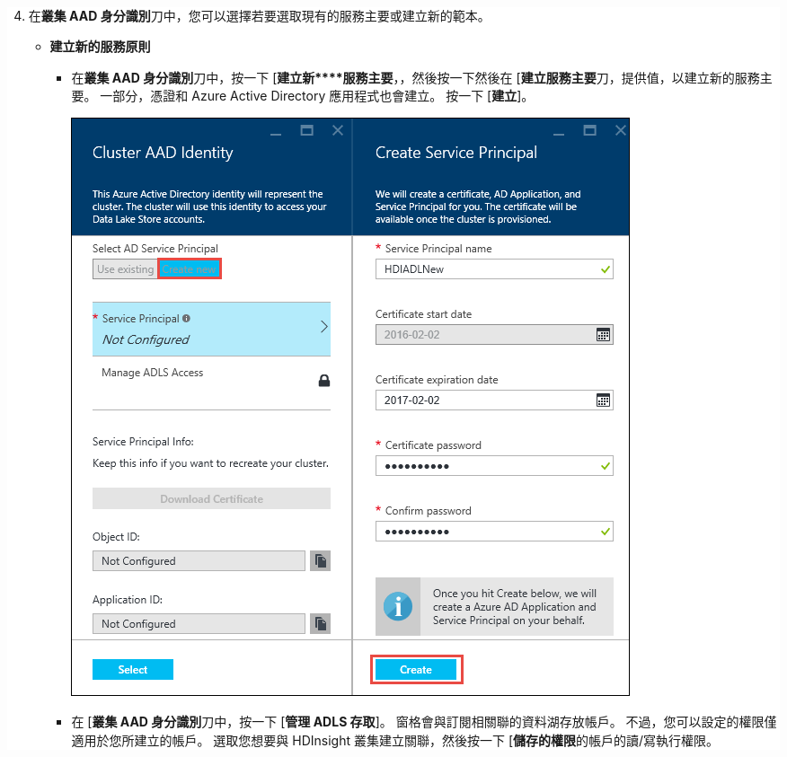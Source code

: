 4. 在**叢集 AAD 身分識別**刀中，您可以選擇若要選取現有的服務主要或建立新的範本。

    * **建立新的服務原則**

        * 在**叢集 AAD 身分識別**刀中，按一下 [**建立新****服務主要**，，然後按一下然後在 [**建立服務主要**刀，提供值，以建立新的服務主要。 一部分，憑證和 Azure Active Directory 應用程式也會建立。 按一下 [**建立**]。

            ![新增服務至 HDInsight 叢集本金](./media/data-lake-store-hdinsight-hadoop-use-portal/hdi.adl.2.png "新增服務至 HDInsight 叢集本金")

        * 在 [**叢集 AAD 身分識別**刀中，按一下 [**管理 ADLS 存取**]。 窗格會與訂閱相關聯的資料湖存放帳戶。 不過，您可以設定的權限僅適用於您所建立的帳戶。 選取您想要與 HDInsight 叢集建立關聯，然後按一下 [**儲存的權限**的帳戶的讀/寫執行權限。


[makecert]: https://msdn.microsoft.com/library/windows/desktop/ff548309(v=vs.85).aspx
[pvk2pfx]: https://msdn.microsoft.com/library/windows/desktop/ff550672(v=vs.85).aspx